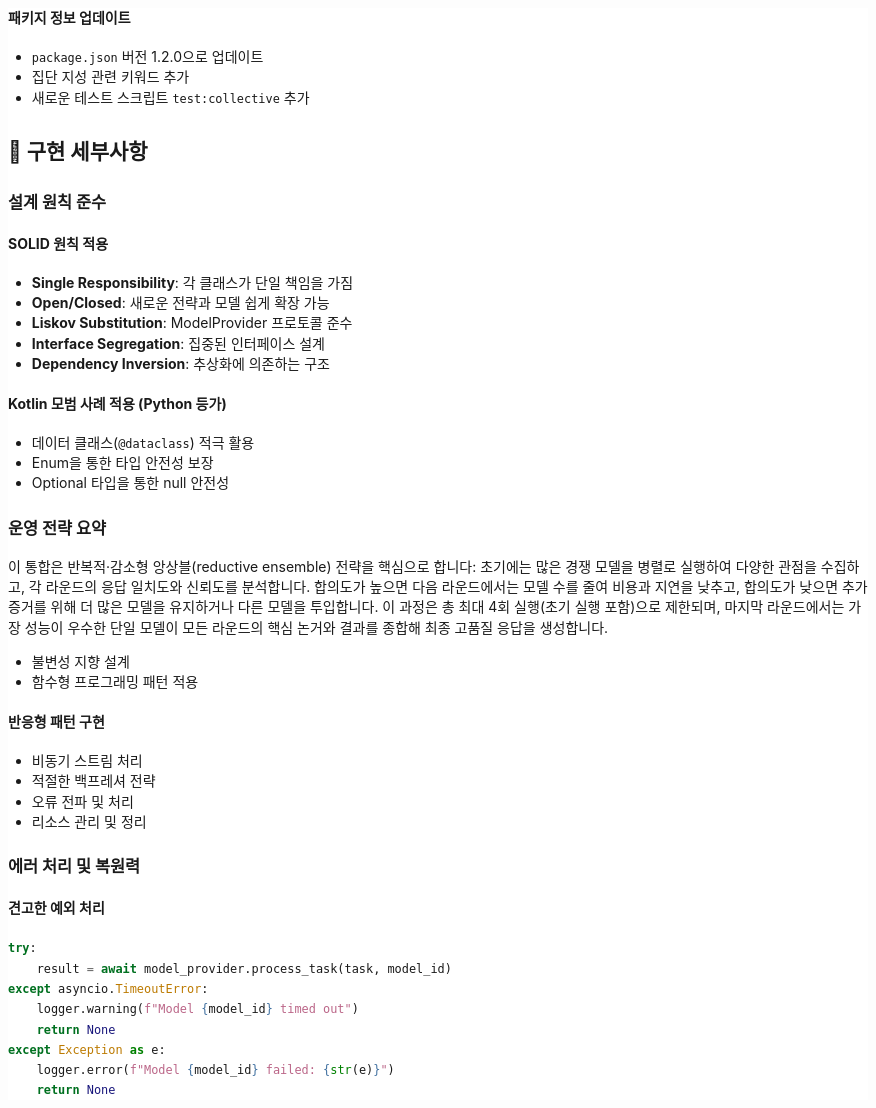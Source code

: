 #### 패키지 정보 업데이트
- `package.json` 버전 1.2.0으로 업데이트
- 집단 지성 관련 키워드 추가
- 새로운 테스트 스크립트 `test:collective` 추가

## 🔧 구현 세부사항

### 설계 원칙 준수

#### SOLID 원칙 적용
- **Single Responsibility**: 각 클래스가 단일 책임을 가짐
- **Open/Closed**: 새로운 전략과 모델 쉽게 확장 가능
- **Liskov Substitution**: ModelProvider 프로토콜 준수
- **Interface Segregation**: 집중된 인터페이스 설계
- **Dependency Inversion**: 추상화에 의존하는 구조

#### Kotlin 모범 사례 적용 (Python 등가)
- 데이터 클래스(`@dataclass`) 적극 활용
- Enum을 통한 타입 안전성 보장
- Optional 타입을 통한 null 안전성

### 운영 전략 요약

이 통합은 반복적·감소형 앙상블(reductive ensemble) 전략을 핵심으로 합니다: 초기에는 많은 경쟁 모델을 병렬로 실행하여 다양한 관점을 수집하고, 각 라운드의 응답 일치도와 신뢰도를 분석합니다. 합의도가 높으면 다음 라운드에서는 모델 수를 줄여 비용과 지연을 낮추고, 합의도가 낮으면 추가 증거를 위해 더 많은 모델을 유지하거나 다른 모델을 투입합니다. 이 과정은 총 최대 4회 실행(초기 실행 포함)으로 제한되며, 마지막 라운드에서는 가장 성능이 우수한 단일 모델이 모든 라운드의 핵심 논거와 결과를 종합해 최종 고품질 응답을 생성합니다.

- 불변성 지향 설계
- 함수형 프로그래밍 패턴 적용

#### 반응형 패턴 구현
- 비동기 스트림 처리
- 적절한 백프레셔 전략
- 오류 전파 및 처리
- 리소스 관리 및 정리

### 에러 처리 및 복원력

#### 견고한 예외 처리
```python
try:
    result = await model_provider.process_task(task, model_id)
except asyncio.TimeoutError:
    logger.warning(f"Model {model_id} timed out")
    return None
except Exception as e:
    logger.error(f"Model {model_id} failed: {str(e)}")
    return None
```
